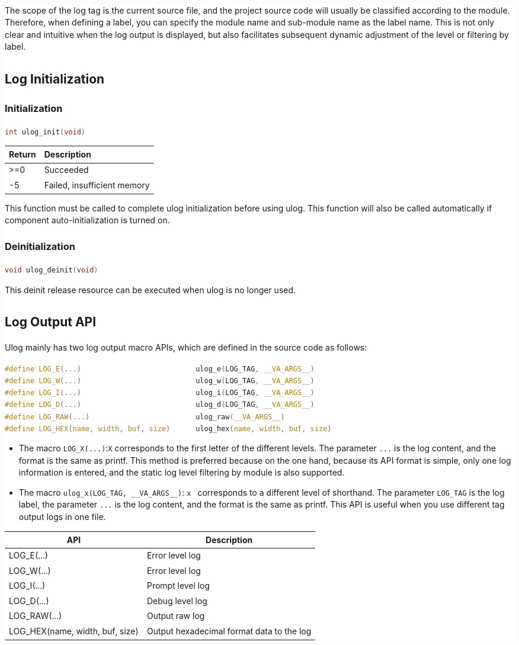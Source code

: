 The scope of the log tag is the current source file, and the project source code will usually be classified according to the module. Therefore, when defining a label, you can specify the module name and sub-module name as the label name. This is not only clear and intuitive when the log output is displayed, but also facilitates subsequent dynamic adjustment of the level or filtering by label.

## Log Initialization

### Initialization

```c
int ulog_init(void)
```

| **Return** | **Description** |
| :-----   | :-----                        |
|>=0     | Succeeded              |
|-5        | Failed, insufficient memory |

This function must be called to complete ulog initialization before using ulog. This function will also be called automatically if component auto-initialization is turned on.

### Deinitialization

```c
void ulog_deinit(void)
```

This deinit release resource can be executed when ulog is no longer used.

## Log Output API

Ulog mainly has two log output macro APIs, which are defined in the source code as follows:

```c
#define LOG_E(...)                           ulog_e(LOG_TAG, __VA_ARGS__)
#define LOG_W(...)                           ulog_w(LOG_TAG, __VA_ARGS__)
#define LOG_I(...)                           ulog_i(LOG_TAG, __VA_ARGS__)
#define LOG_D(...)                           ulog_d(LOG_TAG, __VA_ARGS__)
#define LOG_RAW(...)                         ulog_raw(__VA_ARGS__)
#define LOG_HEX(name, width, buf, size)      ulog_hex(name, width, buf, size)
```

* The macro `LOG_X(...)`:`X` corresponds to the first letter of the different levels. The parameter `...` is the log content, and the format is the same as printf. This method is preferred because on the one hand, because its API format is simple, only one log information is entered, and the static log level filtering by module is also supported.

* The macro `ulog_x(LOG_TAG, __VA_ARGS__)`:  `x ` corresponds to a different level of shorthand. The parameter `LOG_TAG` is the log label, the parameter `...` is the log content, and the format is the same as printf. This API is useful when you use different tag output logs in one file.

|  **API**  |**Description**                                |
|-------------------------|--------------------------|
| LOG_E(...)| Error level log          |
| LOG_W(...) | Error level log |
| LOG_I(...) | Prompt level log |
| LOG_D(...)| Debug level log |
| LOG_RAW(...) | Output raw log |
| LOG_HEX(name, width, buf, size)| Output hexadecimal format data to the log |
